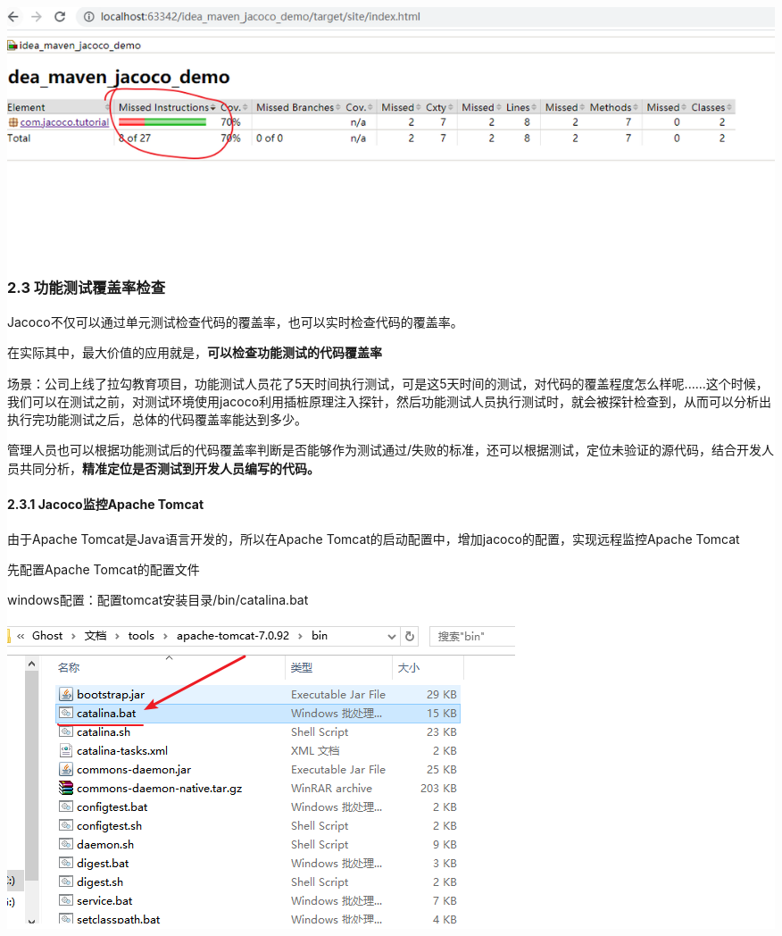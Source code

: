 

![1629437906063](assets/1629437906063.png)



### 2.3 功能测试覆盖率检查

Jacoco不仅可以通过单元测试检查代码的覆盖率，也可以实时检查代码的覆盖率。

在实际其中，最大价值的应用就是，**可以检查功能测试的代码覆盖率**



场景：公司上线了拉勾教育项目，功能测试人员花了5天时间执行测试，可是这5天时间的测试，对代码的覆盖程度怎么样呢......这个时候，我们可以在测试之前，对测试环境使用jacoco利用插桩原理注入探针，然后功能测试人员执行测试时，就会被探针检查到，从而可以分析出执行完功能测试之后，总体的代码覆盖率能达到多少。

管理人员也可以根据功能测试后的代码覆盖率判断是否能够作为测试通过/失败的标准，还可以根据测试，定位未验证的源代码，结合开发人员共同分析，**精准定位是否测试到开发人员编写的代码。**



#### 2.3.1 Jacoco监控Apache Tomcat

由于Apache Tomcat是Java语言开发的，所以在Apache Tomcat的启动配置中，增加jacoco的配置，实现远程监控Apache Tomcat



先配置Apache Tomcat的配置文件

windows配置：配置tomcat安装目录/bin/catalina.bat

![1629447414480](assets/1629447414480.png)
